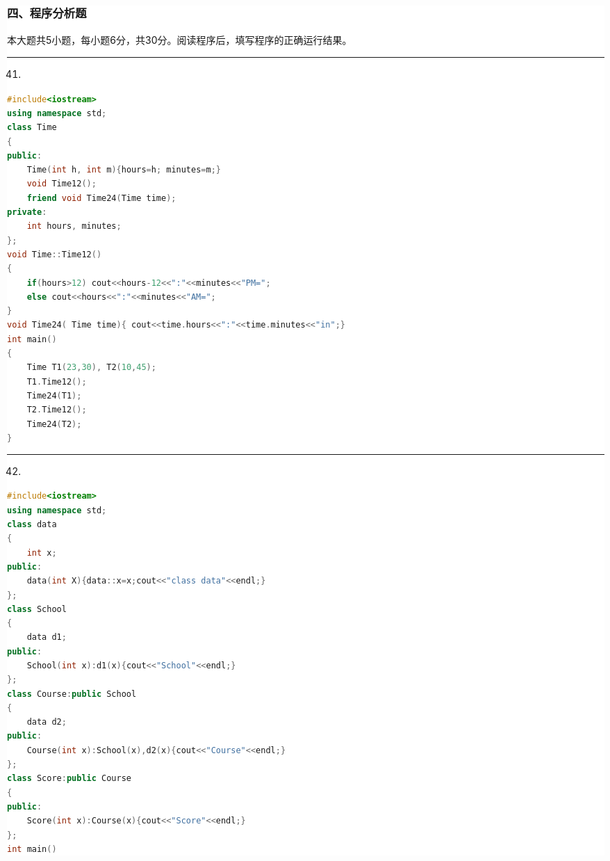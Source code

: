 
### 四、程序分析题
本大题共5小题，每小题6分，共30分。阅读程序后，填写程序的正确运行结果。

---

41. 
```cpp
#include<iostream>
using namespace std;
class Time
{
public:
    Time(int h, int m){hours=h; minutes=m;}
    void Time12();
    friend void Time24(Time time);
private:
    int hours, minutes;
};
void Time::Time12()
{
    if(hours>12) cout<<hours-12<<":"<<minutes<<"PM=";
    else cout<<hours<<":"<<minutes<<"AM=";
}
void Time24( Time time){ cout<<time.hours<<":"<<time.minutes<<"in";}
int main()
{
    Time T1(23,30), T2(10,45);
    T1.Time12();
    Time24(T1);
    T2.Time12();
    Time24(T2);
}
```

---

42. 
```cpp
#include<iostream>
using namespace std;
class data
{
    int x;
public:
    data(int X){data::x=x;cout<<"class data"<<endl;}
};
class School
{
    data d1;
public:
    School(int x):d1(x){cout<<"School"<<endl;}
};
class Course:public School
{
    data d2;
public:
    Course(int x):School(x),d2(x){cout<<"Course"<<endl;}
};
class Score:public Course
{
public:
    Score(int x):Course(x){cout<<"Score"<<endl;}
};
int main()
```